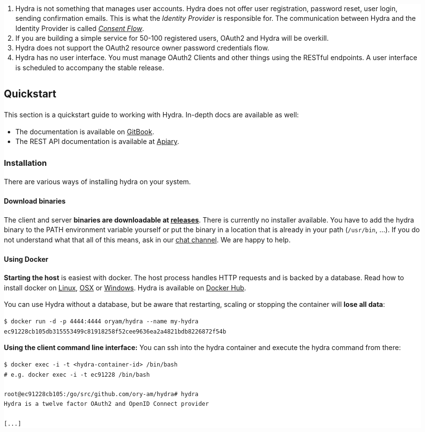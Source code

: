 1. Hydra is not something that manages user accounts. Hydra does not offer user registration, password reset, user
login, sending confirmation emails. This is what the *Identity Provider* is responsible for.
The communication between Hydra and the Identity Provider is called [*Consent Flow*](https://ory-am.gitbooks.io/hydra/content/oauth2/consent.html).
2. If you are building a simple service for 50-100 registered users, OAuth2 and Hydra will be overkill.
3. Hydra does not support the OAuth2 resource owner password credentials flow.
4. Hydra has no user interface. You must manage OAuth2 Clients and other things using the RESTful endpoints.
A user interface is scheduled to accompany the stable release.

## Quickstart

This section is a quickstart guide to working with Hydra. In-depth docs are available as well:

* The documentation is available on [GitBook](https://ory-am.gitbooks.io/hydra/content/).
* The REST API documentation is available at [Apiary](http://docs.hdyra.apiary.io).

### Installation

There are various ways of installing hydra on your system.

#### Download binaries

The client and server **binaries are downloadable at [releases](https://github.com/ory-am/hydra/releases)**.
There is currently no installer available. You have to add the hydra binary to the PATH environment variable yourself or put
the binary in a location that is already in your path (`/usr/bin`, ...). 
If you do not understand what that all of this means, ask in our [chat channel](https://gitter.im/ory-am/hydra). We are happy to help.

#### Using Docker

**Starting the host** is easiest with docker. The host process handles HTTP requests and is backed by a database.
Read how to install docker on [Linux](https://docs.docker.com/linux/), [OSX](https://docs.docker.com/mac/) or
[Windows](https://docs.docker.com/windows/). Hydra is available on [Docker Hub](https://hub.docker.com/r/oryam/hydra/).

You can use Hydra without a database, but be aware that restarting, scaling
or stopping the container will **lose all data**:

```
$ docker run -d -p 4444:4444 oryam/hydra --name my-hydra
ec91228cb105db315553499c81918258f52cee9636ea2a4821bdb8226872f54b
```

**Using the client command line interface:** You can ssh into the hydra container
and execute the hydra command from there:

```
$ docker exec -i -t <hydra-container-id> /bin/bash
# e.g. docker exec -i -t ec91228 /bin/bash

root@ec91228cb105:/go/src/github.com/ory-am/hydra# hydra
Hydra is a twelve factor OAuth2 and OpenID Connect provider

[...]
```
